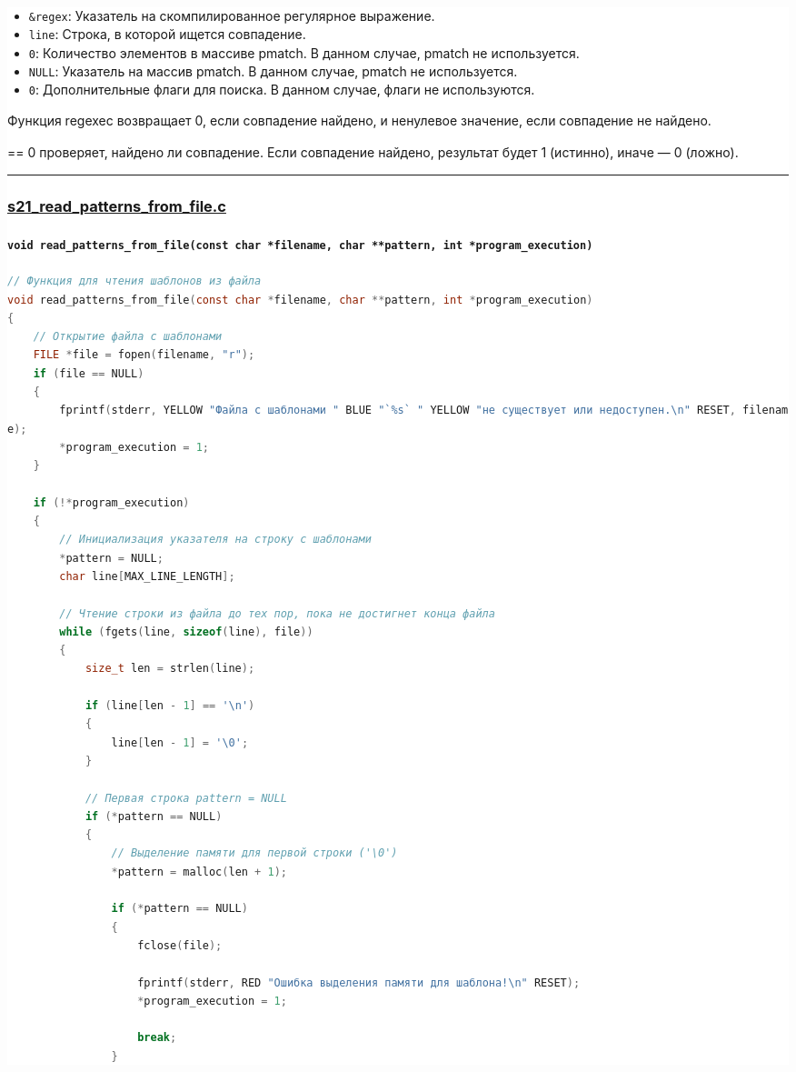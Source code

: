 - `&regex`: Указатель на скомпилированное регулярное выражение.
- `line`: Строка, в которой ищется совпадение.
- `0`: Количество элементов в массиве pmatch. В данном случае, pmatch не используется.
- `NULL`: Указатель на массив pmatch. В данном случае, pmatch не используется.
- `0`: Дополнительные флаги для поиска. В данном случае, флаги не используются.

Функция regexec возвращает 0, если совпадение найдено, и ненулевое значение, если совпадение не найдено.

== 0 проверяет, найдено ли совпадение. Если совпадение найдено, результат будет 1 (истинно), иначе — 0 (ложно).

---

### [s21_read_patterns_from_file.c](s21_read_patterns_from_file.c)

#### `void read_patterns_from_file(const char *filename, char **pattern, int *program_execution)`

```C
// Функция для чтения шаблонов из файла
void read_patterns_from_file(const char *filename, char **pattern, int *program_execution)
{
    // Открытие файла с шаблонами
    FILE *file = fopen(filename, "r");
    if (file == NULL)
    {
        fprintf(stderr, YELLOW "Файла с шаблонами " BLUE "`%s` " YELLOW "не существует или недоступен.\n" RESET, filename);
        *program_execution = 1;
    }

    if (!*program_execution)
    {
        // Инициализация указателя на строку с шаблонами
        *pattern = NULL;
        char line[MAX_LINE_LENGTH];

        // Чтение строки из файла до тех пор, пока не достигнет конца файла
        while (fgets(line, sizeof(line), file))
        {
            size_t len = strlen(line);

            if (line[len - 1] == '\n')
            {
                line[len - 1] = '\0';
            }

            // Первая строка pattern = NULL
            if (*pattern == NULL)
            {
                // Выделение памяти для первой строки ('\0')
                *pattern = malloc(len + 1);

                if (*pattern == NULL)
                {
                    fclose(file);

                    fprintf(stderr, RED "Ошибка выделения памяти для шаблона!\n" RESET);
                    *program_execution = 1;

                    break;
                }

```